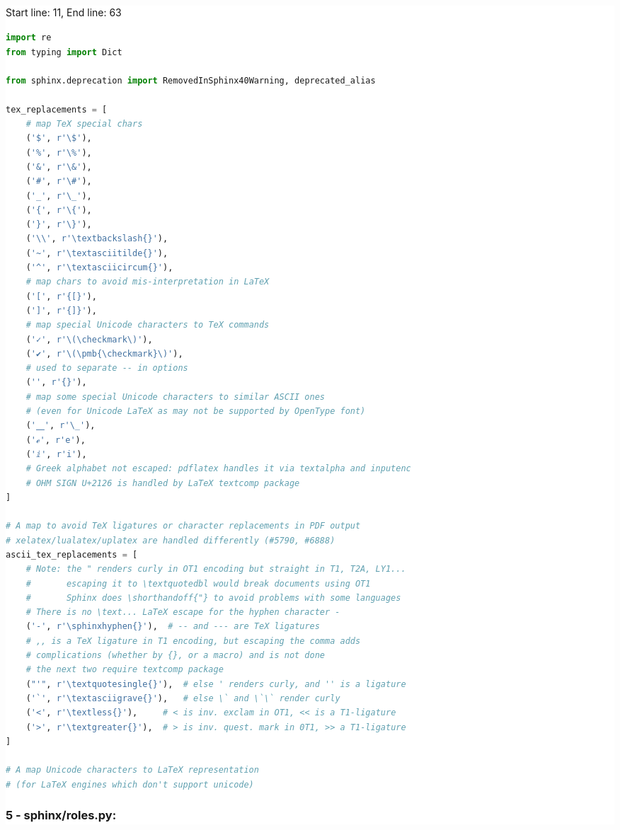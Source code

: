 Start line: 11, End line: 63

```python
import re
from typing import Dict

from sphinx.deprecation import RemovedInSphinx40Warning, deprecated_alias

tex_replacements = [
    # map TeX special chars
    ('$', r'\$'),
    ('%', r'\%'),
    ('&', r'\&'),
    ('#', r'\#'),
    ('_', r'\_'),
    ('{', r'\{'),
    ('}', r'\}'),
    ('\\', r'\textbackslash{}'),
    ('~', r'\textasciitilde{}'),
    ('^', r'\textasciicircum{}'),
    # map chars to avoid mis-interpretation in LaTeX
    ('[', r'{[}'),
    (']', r'{]}'),
    # map special Unicode characters to TeX commands
    ('✓', r'\(\checkmark\)'),
    ('✔', r'\(\pmb{\checkmark}\)'),
    # used to separate -- in options
    ('﻿', r'{}'),
    # map some special Unicode characters to similar ASCII ones
    # (even for Unicode LaTeX as may not be supported by OpenType font)
    ('⎽', r'\_'),
    ('ℯ', r'e'),
    ('ⅈ', r'i'),
    # Greek alphabet not escaped: pdflatex handles it via textalpha and inputenc
    # OHM SIGN U+2126 is handled by LaTeX textcomp package
]

# A map to avoid TeX ligatures or character replacements in PDF output
# xelatex/lualatex/uplatex are handled differently (#5790, #6888)
ascii_tex_replacements = [
    # Note: the " renders curly in OT1 encoding but straight in T1, T2A, LY1...
    #       escaping it to \textquotedbl would break documents using OT1
    #       Sphinx does \shorthandoff{"} to avoid problems with some languages
    # There is no \text... LaTeX escape for the hyphen character -
    ('-', r'\sphinxhyphen{}'),  # -- and --- are TeX ligatures
    # ,, is a TeX ligature in T1 encoding, but escaping the comma adds
    # complications (whether by {}, or a macro) and is not done
    # the next two require textcomp package
    ("'", r'\textquotesingle{}'),  # else ' renders curly, and '' is a ligature
    ('`', r'\textasciigrave{}'),   # else \` and \`\` render curly
    ('<', r'\textless{}'),     # < is inv. exclam in OT1, << is a T1-ligature
    ('>', r'\textgreater{}'),  # > is inv. quest. mark in 0T1, >> a T1-ligature
]

# A map Unicode characters to LaTeX representation
# (for LaTeX engines which don't support unicode)
```
### 5 - sphinx/roles.py:
